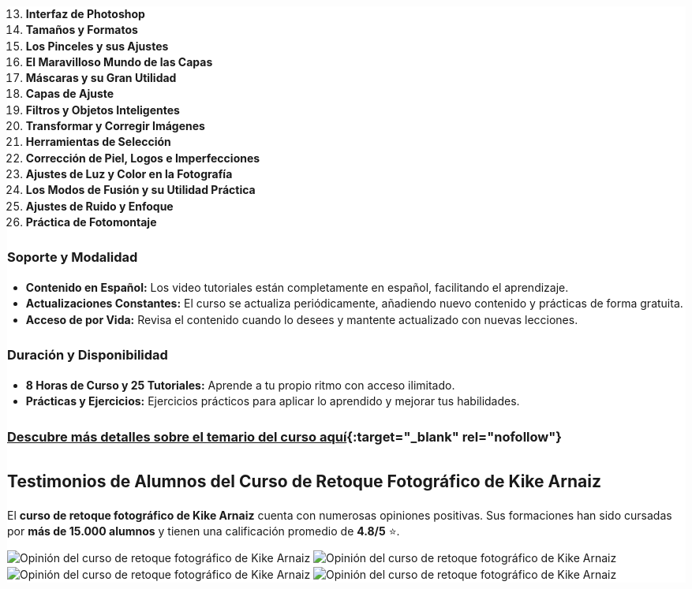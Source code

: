 13. **Interfaz de Photoshop**
14. **Tamaños y Formatos**
15. **Los Pinceles y sus Ajustes**
16. **El Maravilloso Mundo de las Capas**
17. **Máscaras y su Gran Utilidad**
18. **Capas de Ajuste**
19. **Filtros y Objetos Inteligentes**
20. **Transformar y Corregir Imágenes**
21. **Herramientas de Selección**
22. **Corrección de Piel, Logos e Imperfecciones**
23. **Ajustes de Luz y Color en la Fotografía**
24. **Los Modos de Fusión y su Utilidad Práctica**
25. **Ajustes de Ruido y Enfoque**
26. **Práctica de Fotomontaje**

### **Soporte y Modalidad**

- **Contenido en Español:** Los video tutoriales están completamente en español, facilitando el aprendizaje.
- **Actualizaciones Constantes:** El curso se actualiza periódicamente, añadiendo nuevo contenido y prácticas de forma gratuita.
- **Acceso de por Vida:** Revisa el contenido cuando lo desees y mantente actualizado con nuevas lecciones.

### **Duración y Disponibilidad**

- **8 Horas de Curso y 25 Tutoriales:** Aprende a tu propio ritmo con acceso ilimitado.
- **Prácticas y Ejercicios:** Ejercicios prácticos para aplicar lo aprendido y mejorar tus habilidades.

### [**Descubre más detalles sobre el temario del curso aquí**](https://go.hotmart.com/S72706288H?dp=1#tabs){:target="\_blank" rel="nofollow"}

## **Testimonios de Alumnos del Curso de Retoque Fotográfico de Kike Arnaiz**

El **curso de retoque fotográfico de Kike Arnaiz** cuenta con numerosas opiniones positivas. Sus formaciones han sido cursadas por **más de 15.000 alumnos** y tienen una calificación promedio de **4.8/5** ⭐️.

<div class="grid" markdown>

<img src="../../../../assets/images/review1.png" alt="Opinión del curso de retoque fotográfico de Kike Arnaiz" loading="lazy" style="width: 100%;"/>

<img src="../../../../assets/images/review2.png" alt="Opinión del curso de retoque fotográfico de Kike Arnaiz" loading="lazy" style="width: 100%;"/>

<img src="../../../../assets/images/review3.png" alt="Opinión del curso de retoque fotográfico de Kike Arnaiz" loading="lazy" style="width: 100%;"/>

<img src="../../../../assets/images/review4.png" alt="Opinión del curso de retoque fotográfico de Kike Arnaiz" loading="lazy" style="width: 100%;"/>
